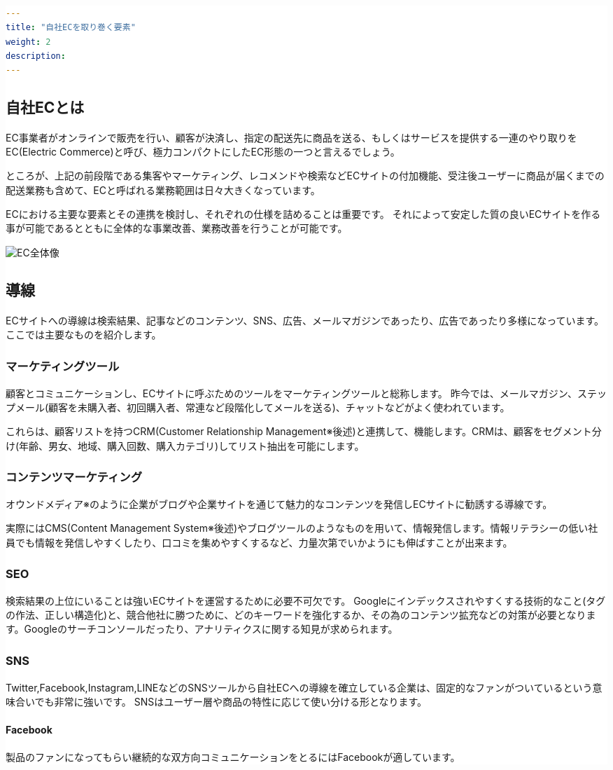 ```yaml
---
title: "自社ECを取り巻く要素"
weight: 2
description: 
---
```


## 自社ECとは

EC事業者がオンラインで販売を行い、顧客が決済し、指定の配送先に商品を送る、もしくはサービスを提供する一連のやり取りをEC(Electric Commerce)と呼び、極力コンパクトにしたEC形態の一つと言えるでしょう。

ところが、上記の前段階である集客やマーケティング、レコメンドや検索などECサイトの付加機能、受注後ユーザーに商品が届くまでの配送業務も含めて、ECと呼ばれる業務範囲は日々大きくなっています。

ECにおける主要な要素とその連携を検討し、それぞれの仕様を詰めることは重要です。
それによって安定した質の良いECサイトを作る事が可能であるとともに全体的な事業改善、業務改善を行うことが可能です。

![EC全体像](../media/ecall.jpg)

## 導線

ECサイトへの導線は検索結果、記事などのコンテンツ、SNS、広告、メールマガジンであったり、広告であったり多様になっています。ここでは主要なものを紹介します。

### マーケティングツール

顧客とコミュニケーションし、ECサイトに呼ぶためのツールをマーケティングツールと総称します。
昨今では、メールマガジン、ステップメール(顧客を未購入者、初回購入者、常連など段階化してメールを送る)、チャットなどがよく使われています。

これらは、顧客リストを持つCRM(Customer Relationship Management※後述)と連携して、機能します。CRMは、顧客をセグメント分け(年齢、男女、地域、購入回数、購入カテゴリ)してリスト抽出を可能にします。

### コンテンツマーケティング

オウンドメディア※のように企業がブログや企業サイトを通じて魅力的なコンテンツを発信しECサイトに勧誘する導線です。

実際にはCMS(Content Management System※後述)やブログツールのようなものを用いて、情報発信します。情報リテラシーの低い社員でも情報を発信しやすくしたり、口コミを集めやすくするなど、力量次第でいかようにも伸ばすことが出来ます。

### SEO

検索結果の上位にいることは強いECサイトを運営するために必要不可欠です。
Googleにインデックスされやすくする技術的なこと(タグの作法、正しい構造化)と、競合他社に勝つために、どのキーワードを強化するか、その為のコンテンツ拡充などの対策が必要となります。Googleのサーチコンソールだったり、アナリティクスに関する知見が求められます。

### SNS

Twitter,Facebook,Instagram,LINEなどのSNSツールから自社ECへの導線を確立している企業は、固定的なファンがついているという意味合いでも非常に強いです。
SNSはユーザー層や商品の特性に応じて使い分ける形となります。

#### Facebook

製品のファンになってもらい継続的な双方向コミュニケーションをとるにはFacebookが適しています。
